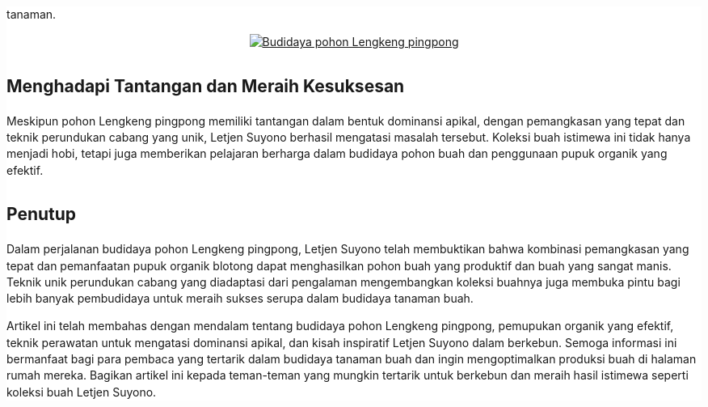 tanaman.</p><div class="separator" style="clear: both; text-align: center;"><a href="https://blogger.googleusercontent.com/img/b/R29vZ2xl/AVvXsEjMGadrhmFNRj8x-LHoKmV9Jx4G3u-ZFD_52gLKGtZBpJDBSKXb88Gim9AECJ8DIMM-n-W8cY9JkkO18W_j1pjsZ4tg04J-U0gHWbgh9erDl9ozCRRcM3122fYinDFG72cymxCTEinhBNsEfdbGz93HPNlZx-eprdrCpLDdvfOiMApLqfDI8lYs1rsZlZj3/s600/buah%20lengkeng_451x600.jpg" imageanchor="1" style="margin-left: 1em; margin-right: 1em;"><img alt="Budidaya pohon Lengkeng pingpong" border="0" data-original-height="600" data-original-width="451" height="640" src="https://blogger.googleusercontent.com/img/b/R29vZ2xl/AVvXsEjMGadrhmFNRj8x-LHoKmV9Jx4G3u-ZFD_52gLKGtZBpJDBSKXb88Gim9AECJ8DIMM-n-W8cY9JkkO18W_j1pjsZ4tg04J-U0gHWbgh9erDl9ozCRRcM3122fYinDFG72cymxCTEinhBNsEfdbGz93HPNlZx-eprdrCpLDdvfOiMApLqfDI8lYs1rsZlZj3/w482-h640/buah%20lengkeng_451x600.jpg" title="Teknik perawatan Lengkeng pingpong" width="482" /></a></div><h2>Menghadapi Tantangan dan Meraih Kesuksesan</h2><p>Meskipun pohon Lengkeng pingpong memiliki tantangan dalam bentuk dominansi apikal, dengan pemangkasan yang tepat dan teknik perundukan cabang yang unik, Letjen Suyono berhasil mengatasi masalah tersebut. Koleksi buah istimewa ini tidak hanya menjadi hobi, tetapi juga memberikan pelajaran berharga dalam budidaya pohon buah dan penggunaan pupuk organik yang efektif.</p><h2>Penutup</h2><p>Dalam perjalanan budidaya pohon Lengkeng pingpong, Letjen Suyono telah membuktikan bahwa kombinasi pemangkasan yang tepat dan pemanfaatan pupuk organik blotong dapat menghasilkan pohon buah yang produktif dan buah yang sangat manis. Teknik unik perundukan cabang yang diadaptasi dari pengalaman mengembangkan koleksi buahnya juga membuka pintu bagi lebih banyak pembudidaya untuk meraih sukses serupa dalam budidaya tanaman buah.</p><p>Artikel ini telah membahas dengan mendalam tentang budidaya pohon Lengkeng pingpong, pemupukan organik yang efektif, teknik perawatan untuk mengatasi dominansi apikal, dan kisah inspiratif Letjen Suyono dalam berkebun. Semoga informasi ini bermanfaat bagi para pembaca yang tertarik dalam budidaya tanaman buah dan ingin mengoptimalkan produksi buah di halaman rumah mereka. Bagikan artikel ini kepada teman-teman yang mungkin tertarik untuk berkebun dan meraih hasil istimewa seperti koleksi buah Letjen Suyono.</p>